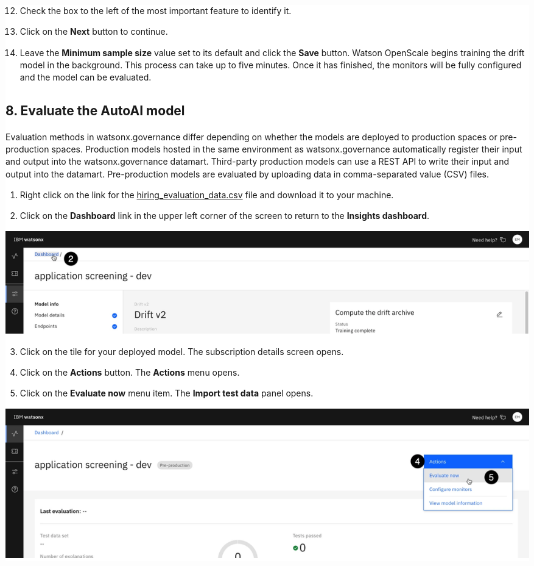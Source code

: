 12.  Check the box to the left of the most important feature to identify it.
    
13.  Click on the **Next** button to continue.
    
14.  Leave the **Minimum sample size** value set to its default and click the **Save** button. Watson OpenScale begins training the drift model in the background. This process can take up to five minutes. Once it has finished, the monitors will be fully configured and the model can be evaluated.
    

## 8\. Evaluate the AutoAI model

Evaluation methods in watsonx.governance differ depending on whether the models are deployed to production spaces or pre-production spaces. Production models hosted in the same environment as watsonx.governance automatically register their input and output into the watsonx.governance datamart. Third-party production models can use a REST API to write their input and output into the datamart. Pre-production models are evaluated by uploading data in comma-separated value (CSV) files.

1.  Right click on the link for the [hiring\_evaluation\_data.csv](https://github.com/CloudPak-Outcomes/Outcomes-Projects/raw/main/watsonx-governance-l4/data/hiring_evaluation_data.csv) file and download it to your machine.
    
2.  Click on the **Dashboard** link in the upper left corner of the screen to return to the **Insights dashboard**.
    

![Dashboard](../images/208/dashboard.webp)

3.  Click on the tile for your deployed model. The subscription details screen opens.
    
4.  Click on the **Actions** button. The **Actions** menu opens.
    
5.  Click on the **Evaluate now** menu item. The **Import test data** panel opens.
    

![Evaluate now](../images/208/evaluate_now.webp)
